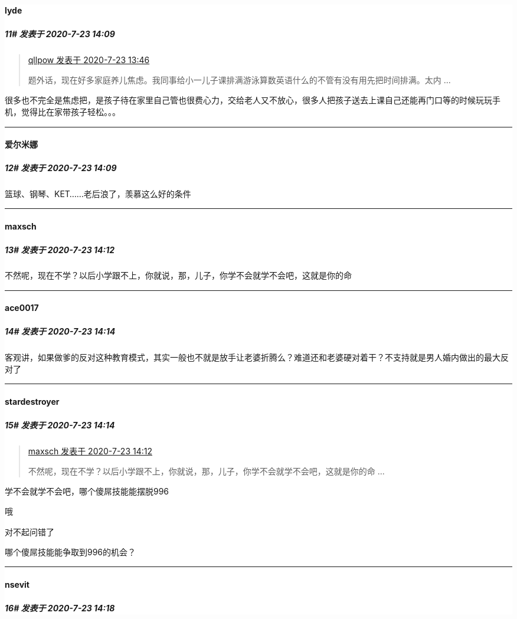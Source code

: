 ####  lyde  
##### 11#       发表于 2020-7-23 14:09


<blockquote><a href="httphttps://bbs.saraba1st.com/2b/forum.php?mod=redirect&amp;goto=findpost&amp;pid=48193281&amp;ptid=1950735" target="_blank">qllpow 发表于 2020-7-23 13:46</a>

题外话，现在好多家庭养儿焦虑。我同事给小一儿子课排满游泳算数英语什么的不管有没有用先把时间排满。太内 ...</blockquote>
很多也不完全是焦虑把，是孩子待在家里自己管也很费心力，交给老人又不放心，很多人把孩子送去上课自己还能再门口等的时候玩玩手机，觉得比在家带孩子轻松。。。


-----

####  爱尔米娜  
##### 12#       发表于 2020-7-23 14:09


篮球、钢琴、KET……老后浪了，羡慕这么好的条件


-----

####  maxsch  
##### 13#       发表于 2020-7-23 14:12


不然呢，现在不学？以后小学跟不上，你就说，那，儿子，你学不会就学不会吧，这就是你的命


-----

####  ace0017  
##### 14#       发表于 2020-7-23 14:14


客观讲，如果做爹的反对这种教育模式，其实一般也不就是放手让老婆折腾么？难道还和老婆硬对着干？不支持就是男人婚内做出的最大反对了


-----

####  stardestroyer  
##### 15#       发表于 2020-7-23 14:14


<blockquote><a href="httphttps://bbs.saraba1st.com/2b/forum.php?mod=redirect&amp;goto=findpost&amp;pid=48193534&amp;ptid=1950735" target="_blank">maxsch 发表于 2020-7-23 14:12</a>

不然呢，现在不学？以后小学跟不上，你就说，那，儿子，你学不会就学不会吧，这就是你的命 ...</blockquote>
学不会就学不会吧，哪个傻屌技能能摆脱996

哦

对不起问错了

哪个傻屌技能能争取到996的机会？


-----

####  nsevit  
##### 16#       发表于 2020-7-23 14:18
